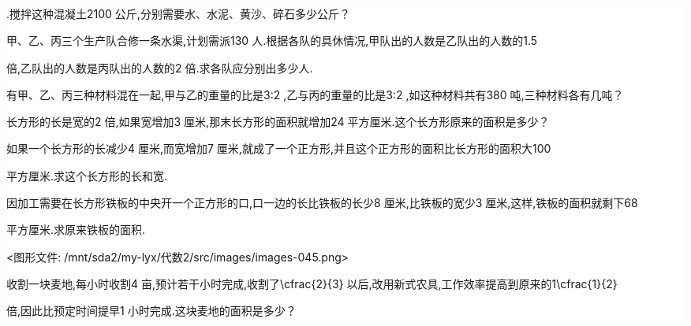 .搅拌这种混凝土2100
公斤,分别需要水、水泥、黄沙、碎石多少公斤？

甲、乙、丙三个生产队合修一条水渠,计划需派130
人.根据各队的具休情况,甲队出的人数是乙队出的人数的1.5

倍,乙队出的人数是丙队出的人数的2
倍.求各队应分别出多少人.

有甲、乙、丙三种材料混在一起,甲与乙的重量的比是3:2
,乙与丙的重量的比是3:2
,如这种材料共有380
吨,三种材料各有几吨？

长方形的长是宽的2
倍,如果宽增加3
厘米,那末长方形的面积就增加24
平方厘米.这个长方形原来的面积是多少？

如果一个长方形的长减少4
厘米,而宽增加7
厘米,就成了一个正方形,并且这个正方形的面积比长方形的面积大100

平方厘米.求这个长方形的长和宽.

因加工需要在长方形铁板的中央开一个正方形的口,口一边的长比铁板的长少8
厘米,比铁板的宽少3
厘米,这样,铁板的面积就剩下68

平方厘米.求原来铁板的面积.

  <图形文件: /mnt/sda2/my-lyx/代数2/src/images/images-045.png>

收割一块麦地,每小时收割4
亩,预计若干小时完成,收割了\cfrac{2}{3}
以后,改用新式农具,工作效率提高到原来的1\cfrac{1}{2}

倍,因此比预定时间提早1
小时完成.这块麦地的面积是多少？


